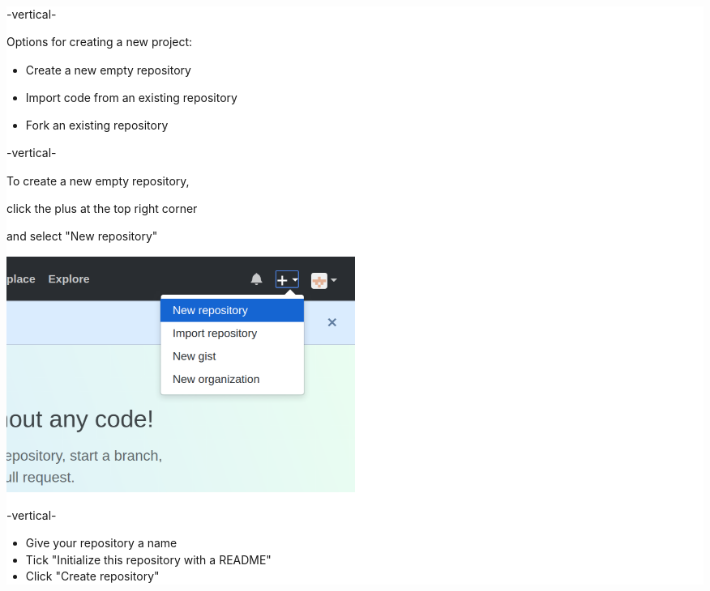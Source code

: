


-vertical-

Options for creating a new project:

* Create a new empty repository

* Import code from an existing repository

* Fork an existing repository




-vertical-

To create a new empty repository,

click the plus at the top right corner

and select "New repository"

<img src="./images/new_repository_button.png" width="50%">




-vertical-

* Give your repository a name
* Tick "Initialize this repository with a README"
* Click "Create repository"
